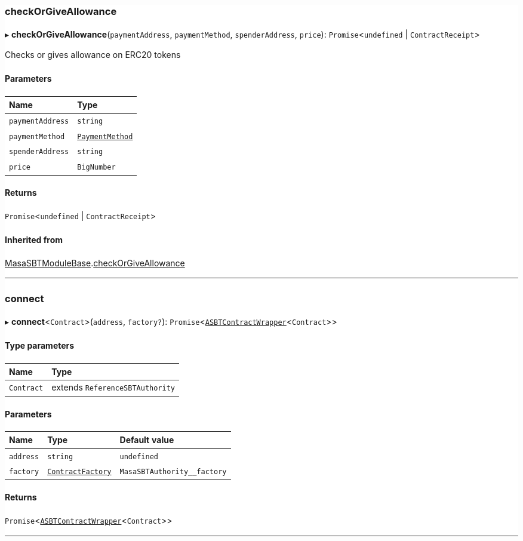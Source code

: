 ### checkOrGiveAllowance

▸ **checkOrGiveAllowance**(`paymentAddress`, `paymentMethod`, `spenderAddress`, `price`): `Promise`\<`undefined` \| `ContractReceipt`\>

Checks or gives allowance on ERC20 tokens

#### Parameters

| Name | Type |
| :------ | :------ |
| `paymentAddress` | `string` |
| `paymentMethod` | [`PaymentMethod`](../modules.md#paymentmethod) |
| `spenderAddress` | `string` |
| `price` | `BigNumber` |

#### Returns

`Promise`\<`undefined` \| `ContractReceipt`\>

#### Inherited from

[MasaSBTModuleBase](MasaSBTModuleBase.md).[checkOrGiveAllowance](MasaSBTModuleBase.md#checkorgiveallowance)

___

### connect

▸ **connect**\<`Contract`\>(`address`, `factory?`): `Promise`\<[`ASBTContractWrapper`](ASBTContractWrapper.md)\<`Contract`\>\>

#### Type parameters

| Name | Type |
| :------ | :------ |
| `Contract` | extends `ReferenceSBTAuthority` |

#### Parameters

| Name | Type | Default value |
| :------ | :------ | :------ |
| `address` | `string` | `undefined` |
| `factory` | [`ContractFactory`](ContractFactory.md) | `MasaSBTAuthority__factory` |

#### Returns

`Promise`\<[`ASBTContractWrapper`](ASBTContractWrapper.md)\<`Contract`\>\>

___
